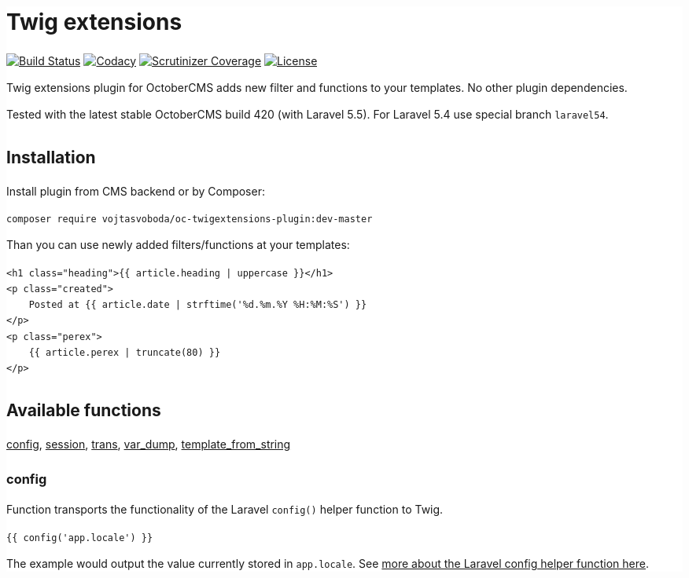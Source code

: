 # Twig extensions

[![Build Status](https://travis-ci.org/vojtasvoboda/oc-twigextensions-plugin.svg?branch=master)](https://travis-ci.org/vojtasvoboda/oc-twigextensions-plugin)
[![Codacy](https://img.shields.io/codacy/c6b23b6527bd407092763cace324ef4a.svg)](https://www.codacy.com/app/vojtasvoboda/oc-twigextensions-plugin)
[![Scrutinizer Coverage](https://img.shields.io/scrutinizer/g/vojtasvoboda/oc-twigextensions-plugin.svg)](https://scrutinizer-ci.com/g/vojtasvoboda/oc-twigextensions-plugin/?branch=master)
[![License](https://img.shields.io/badge/license-MIT-blue.svg)](https://github.com/vojtasvoboda/oc-twigextensions-plugin/blob/master/LICENSE)

Twig extensions plugin for OctoberCMS adds new filter and functions to your templates. No other plugin dependencies.

Tested with the latest stable OctoberCMS build 420 (with Laravel 5.5). For Laravel 5.4 use special branch `laravel54`.

## Installation

Install plugin from CMS backend or by Composer:

```
composer require vojtasvoboda/oc-twigextensions-plugin:dev-master
```

Than you can use newly added filters/functions at your templates:

```
<h1 class="heading">{{ article.heading | uppercase }}</h1>
<p class="created">
	Posted at {{ article.date | strftime('%d.%m.%Y %H:%M:%S') }}
</p>
<p class="perex">
	{{ article.perex | truncate(80) }}
</p>
```

## Available functions

[config](https://laravel.com/docs/5.0/configuration#accessing-configuration-values), [session](https://laravel.com/docs/5.0/session#session-usage), [trans](https://octobercms.com/docs/plugin/localization), [var_dump](http://php.net/manual/en/function.var-dump.php), [template\_from\_string](http://twig.sensiolabs.org/doc/functions/template_from_string.html)

### config

Function transports the functionality of the Laravel `config()` helper function to Twig.

```
{{ config('app.locale') }}
```
The example would output the value currently stored in `app.locale`.
See [more about the Laravel config helper function here](https://laravel.com/docs/5.0/configuration#accessing-configuration-values).
